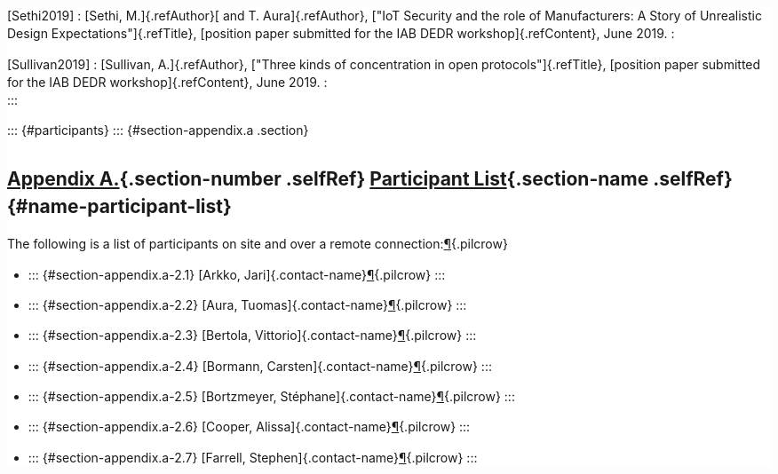 \[Sethi2019\]
:   [Sethi, M.]{.refAuthor}[ and T. Aura]{.refAuthor}, [\"IoT Security
    and the role of Manufacturers: A Story of Unrealistic Design
    Expectations\"]{.refTitle}, [position paper submitted for the IAB
    DEDR workshop]{.refContent}, June 2019.
:   

\[Sullivan2019\]
:   [Sullivan, A.]{.refAuthor}, [\"Three kinds of concentration in open
    protocols\"]{.refTitle}, [position paper submitted for the IAB DEDR
    workshop]{.refContent}, June 2019.
:   
:::

::: {#participants}
::: {#section-appendix.a .section}
## [Appendix A.](#section-appendix.a){.section-number .selfRef} [Participant List](#name-participant-list){.section-name .selfRef} {#name-participant-list}

The following is a list of participants on site and over a remote
connection:[¶](#section-appendix.a-1){.pilcrow}

-   ::: {#section-appendix.a-2.1}
    [Arkko, Jari]{.contact-name}[¶](#section-appendix.a-2.1.1){.pilcrow}
    :::

-   ::: {#section-appendix.a-2.2}
    [Aura,
    Tuomas]{.contact-name}[¶](#section-appendix.a-2.2.1){.pilcrow}
    :::

-   ::: {#section-appendix.a-2.3}
    [Bertola,
    Vittorio]{.contact-name}[¶](#section-appendix.a-2.3.1){.pilcrow}
    :::

-   ::: {#section-appendix.a-2.4}
    [Bormann,
    Carsten]{.contact-name}[¶](#section-appendix.a-2.4.1){.pilcrow}
    :::

-   ::: {#section-appendix.a-2.5}
    [Bortzmeyer,
    Stéphane]{.contact-name}[¶](#section-appendix.a-2.5.1){.pilcrow}
    :::

-   ::: {#section-appendix.a-2.6}
    [Cooper,
    Alissa]{.contact-name}[¶](#section-appendix.a-2.6.1){.pilcrow}
    :::

-   ::: {#section-appendix.a-2.7}
    [Farrell,
    Stephen]{.contact-name}[¶](#section-appendix.a-2.7.1){.pilcrow}
    :::
